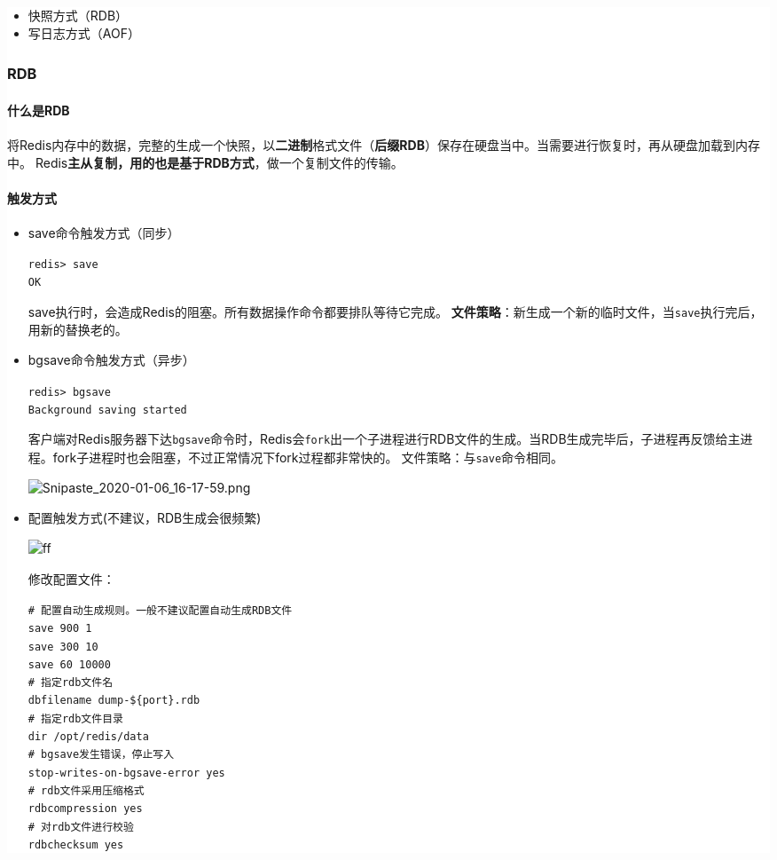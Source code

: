 - 快照方式（RDB）
- 写日志方式（AOF）

### RDB

#### 什么是RDB

将Redis内存中的数据，完整的生成一个快照，以**二进制**格式文件（**后缀RDB**）保存在硬盘当中。当需要进行恢复时，再从硬盘加载到内存中。
Redis**主从复制，用的也是基于RDB方式**，做一个复制文件的传输。

#### 触发方式

- save命令触发方式（同步）

  ```
  redis> save
  OK
  ```

  save执行时，会造成Redis的阻塞。所有数据操作命令都要排队等待它完成。
  **文件策略**：新生成一个新的临时文件，当`save`执行完后，用新的替换老的。

- bgsave命令触发方式（异步）

  ```
  redis> bgsave
  Background saving started
  ```

  客户端对Redis服务器下达`bgsave`命令时，Redis会`fork`出一个子进程进行RDB文件的生成。当RDB生成完毕后，子进程再反馈给主进程。fork子进程时也会阻塞，不过正常情况下fork过程都非常快的。
  文件策略：与`save`命令相同。

  ![Snipaste_2020-01-06_16-17-59.png](https://i.loli.net/2020/01/06/F3p8qR1JV5Y6bhM.png)

- 配置触发方式(不建议，RDB生成会很频繁)

  ![ff](https://i.loli.net/2020/01/06/Tt2rRwNFdj9WlmJ.png)

  修改配置文件：
  ```
  # 配置自动生成规则。一般不建议配置自动生成RDB文件
  save 900 1
  save 300 10
  save 60 10000
  # 指定rdb文件名
  dbfilename dump-${port}.rdb
  # 指定rdb文件目录
  dir /opt/redis/data
  # bgsave发生错误，停止写入
  stop-writes-on-bgsave-error yes
  # rdb文件采用压缩格式
  rdbcompression yes
  # 对rdb文件进行校验
  rdbchecksum yes
  ```
